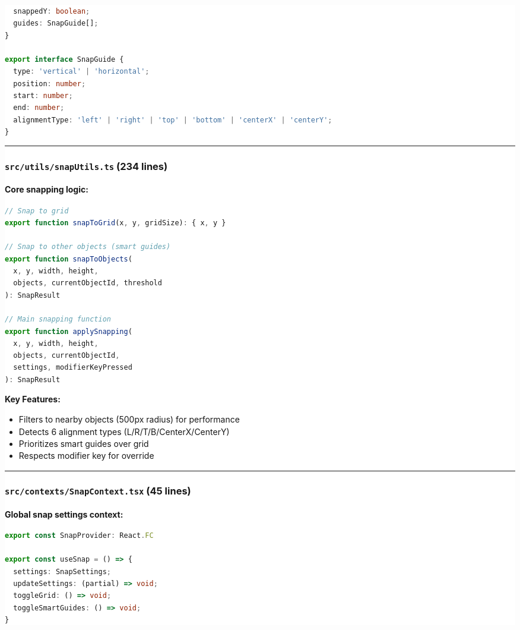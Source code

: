 ```typescript
  snappedY: boolean;
  guides: SnapGuide[];
}

export interface SnapGuide {
  type: 'vertical' | 'horizontal';
  position: number;
  start: number;
  end: number;
  alignmentType: 'left' | 'right' | 'top' | 'bottom' | 'centerX' | 'centerY';
}
```

---

### `src/utils/snapUtils.ts` (234 lines)
**Core snapping logic:**

```typescript
// Snap to grid
export function snapToGrid(x, y, gridSize): { x, y }

// Snap to other objects (smart guides)
export function snapToObjects(
  x, y, width, height,
  objects, currentObjectId, threshold
): SnapResult

// Main snapping function
export function applySnapping(
  x, y, width, height,
  objects, currentObjectId,
  settings, modifierKeyPressed
): SnapResult
```

**Key Features:**
- Filters to nearby objects (500px radius) for performance
- Detects 6 alignment types (L/R/T/B/CenterX/CenterY)
- Prioritizes smart guides over grid
- Respects modifier key for override

---

### `src/contexts/SnapContext.tsx` (45 lines)
**Global snap settings context:**

```typescript
export const SnapProvider: React.FC

export const useSnap = () => {
  settings: SnapSettings;
  updateSettings: (partial) => void;
  toggleGrid: () => void;
  toggleSmartGuides: () => void;
}
```
